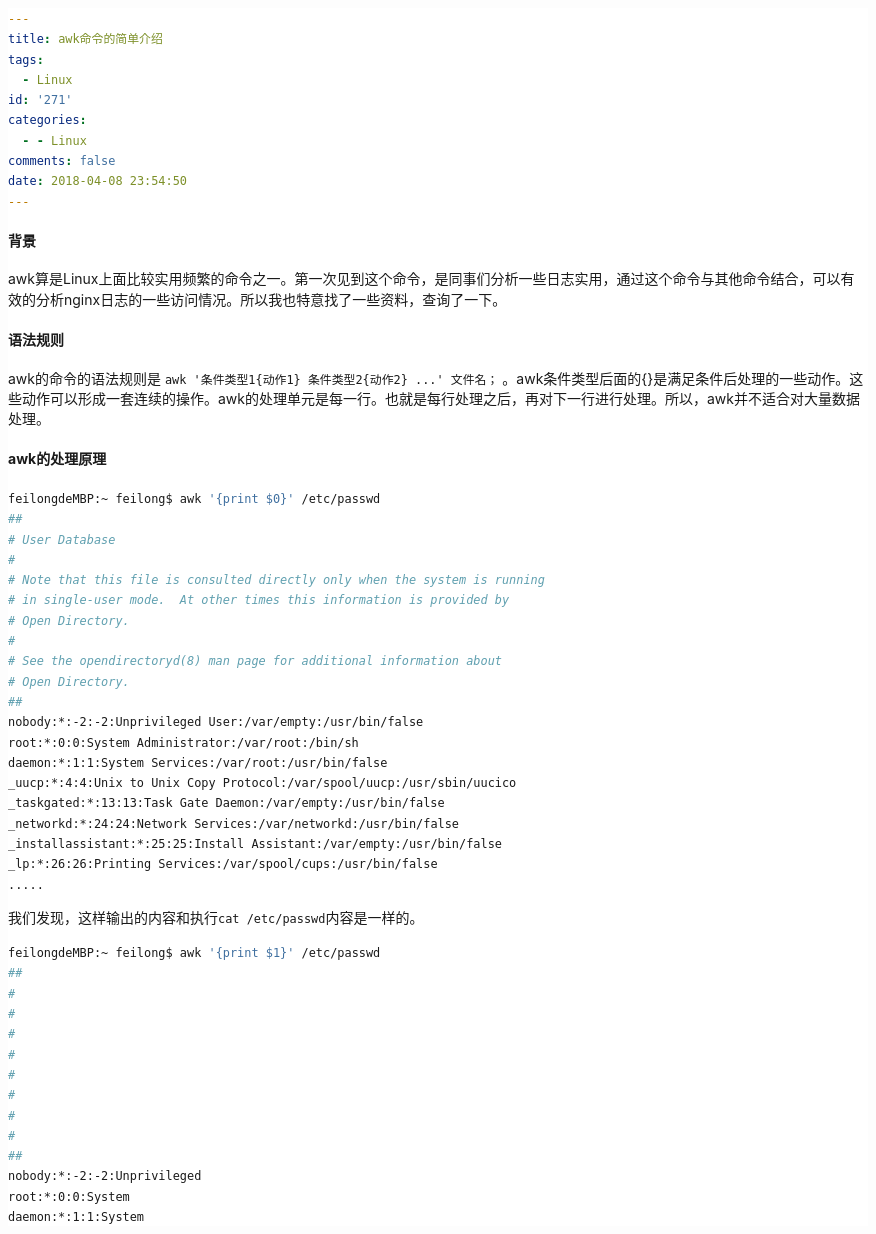 ```yaml
---
title: awk命令的简单介绍
tags:
  - Linux
id: '271'
categories:
  - - Linux
comments: false
date: 2018-04-08 23:54:50
---
```


#### 背景

awk算是Linux上面比较实用频繁的命令之一。第一次见到这个命令，是同事们分析一些日志实用，通过这个命令与其他命令结合，可以有效的分析nginx日志的一些访问情况。所以我也特意找了一些资料，查询了一下。

#### 语法规则

awk的命令的语法规则是 `awk '条件类型1{动作1} 条件类型2{动作2} ...' 文件名；` 。awk条件类型后面的{}是满足条件后处理的一些动作。这些动作可以形成一套连续的操作。awk的处理单元是每一行。也就是每行处理之后，再对下一行进行处理。所以，awk并不适合对大量数据处理。




#### awk的处理原理

```bash
feilongdeMBP:~ feilong$ awk '{print $0}' /etc/passwd
##
# User Database
#
# Note that this file is consulted directly only when the system is running
# in single-user mode.  At other times this information is provided by
# Open Directory.
#
# See the opendirectoryd(8) man page for additional information about
# Open Directory.
##
nobody:*:-2:-2:Unprivileged User:/var/empty:/usr/bin/false
root:*:0:0:System Administrator:/var/root:/bin/sh
daemon:*:1:1:System Services:/var/root:/usr/bin/false
_uucp:*:4:4:Unix to Unix Copy Protocol:/var/spool/uucp:/usr/sbin/uucico
_taskgated:*:13:13:Task Gate Daemon:/var/empty:/usr/bin/false
_networkd:*:24:24:Network Services:/var/networkd:/usr/bin/false
_installassistant:*:25:25:Install Assistant:/var/empty:/usr/bin/false
_lp:*:26:26:Printing Services:/var/spool/cups:/usr/bin/false
.....
```

我们发现，这样输出的内容和执行`cat /etc/passwd`内容是一样的。

```bash
feilongdeMBP:~ feilong$ awk '{print $1}' /etc/passwd
##
#
#
#
#
#
#
#
#
##
nobody:*:-2:-2:Unprivileged
root:*:0:0:System
daemon:*:1:1:System
```